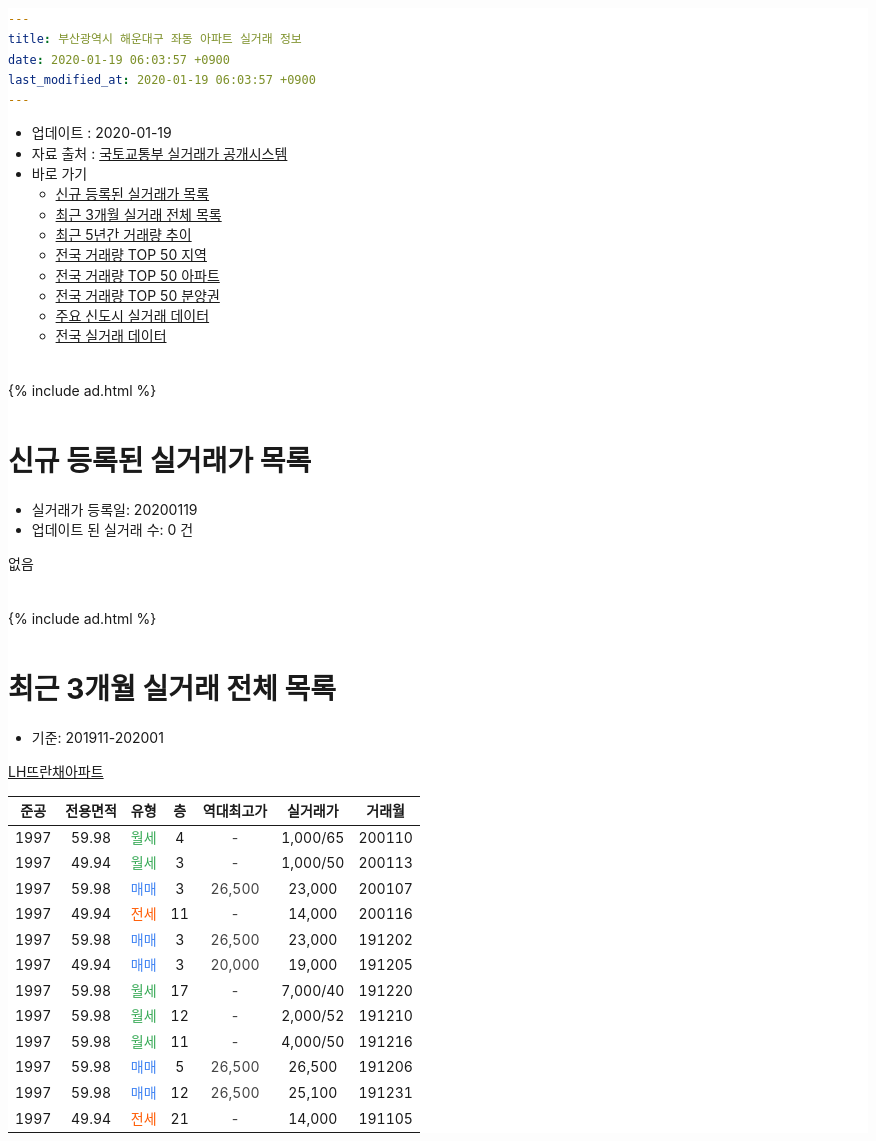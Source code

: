 ```yaml
---
title: 부산광역시 해운대구 좌동 아파트 실거래 정보
date: 2020-01-19 06:03:57 +0900
last_modified_at: 2020-01-19 06:03:57 +0900
---
```


* 업데이트 : 2020-01-19
* 자료 출처 : [국토교통부 실거래가 공개시스템](http://rt.molit.go.kr)
* 바로 가기
    * [신규 등록된 실거래가 목록](#신규-등록된-실거래가-목록)
    * [최근 3개월 실거래 전체 목록](#최근-3개월-실거래-전체-목록)
    * [최근 5년간 거래량 추이](#최근-5년간-거래량-추이)
    * [전국 거래량 TOP 50 지역](https://apt-info.github.io/apt-trade-info/최근-3개월-전국에서-가장-거래가-많이-발생한-지역)
    * [전국 거래량 TOP 50 아파트](https://apt-info.github.io/apt-trade-info/최근-3개월-전국에서-가장-거래가-많이-발생한-아파트)
    * [전국 거래량 TOP 50 분양권](https://apt-info.github.io/apt-trade-info/최근-3개월-전국에서-가장-거래가-많이-발생한-분양권)
    * [주요 신도시 실거래 데이터](https://apt-info.github.io/apt-trade-info/주요-신도시)
    * [전국 실거래 데이터](https://apt-info.github.io/apt-trade-info/전국)
<br>
{% include ad.html %}
<br>

# 신규 등록된 실거래가 목록
* 실거래가 등록일: 20200119
* 업데이트 된 실거래 수: 0 건

없음

<br>
{% include ad.html %}
<br>

# 최근 3개월 실거래 전체 목록
* 기준: 201911-202001


[LH뜨란채아파트](https://search.naver.com/search.naver?query=%EB%B6%80%EC%82%B0%EA%B4%91%EC%97%AD%EC%8B%9C+%ED%95%B4%EC%9A%B4%EB%8C%80%EA%B5%AC+%EC%A2%8C%EB%8F%99+LH%EB%9C%A8%EB%9E%80%EC%B1%84%EC%95%84%ED%8C%8C%ED%8A%B8)

|준공|전용면적|유형|층|역대최고가|실거래가|거래월|
|:---:|:---:|:---:|:---:|:---:|:---:|:---:|
|1997|59.98|<span style="color:#34a853">월세</span>|4|<span style="color:#444444">-</span>|1,000/65|200110|
|1997|49.94|<span style="color:#34a853">월세</span>|3|<span style="color:#444444">-</span>|1,000/50|200113|
|1997|59.98|<span style="color:#4285f3">매매</span>|3|<span style="color:#444444">26,500</span>|23,000|200107|
|1997|49.94|<span style="color:#ff5a00">전세</span>|11|<span style="color:#444444">-</span>|14,000|200116|
|1997|59.98|<span style="color:#4285f3">매매</span>|3|<span style="color:#444444">26,500</span>|23,000|191202|
|1997|49.94|<span style="color:#4285f3">매매</span>|3|<span style="color:#444444">20,000</span>|19,000|191205|
|1997|59.98|<span style="color:#34a853">월세</span>|17|<span style="color:#444444">-</span>|7,000/40|191220|
|1997|59.98|<span style="color:#34a853">월세</span>|12|<span style="color:#444444">-</span>|2,000/52|191210|
|1997|59.98|<span style="color:#34a853">월세</span>|11|<span style="color:#444444">-</span>|4,000/50|191216|
|1997|59.98|<span style="color:#4285f3">매매</span>|5|<span style="color:#444444">26,500</span>|26,500|191206|
|1997|59.98|<span style="color:#4285f3">매매</span>|12|<span style="color:#444444">26,500</span>|25,100|191231|
|1997|49.94|<span style="color:#ff5a00">전세</span>|21|<span style="color:#444444">-</span>|14,000|191105|